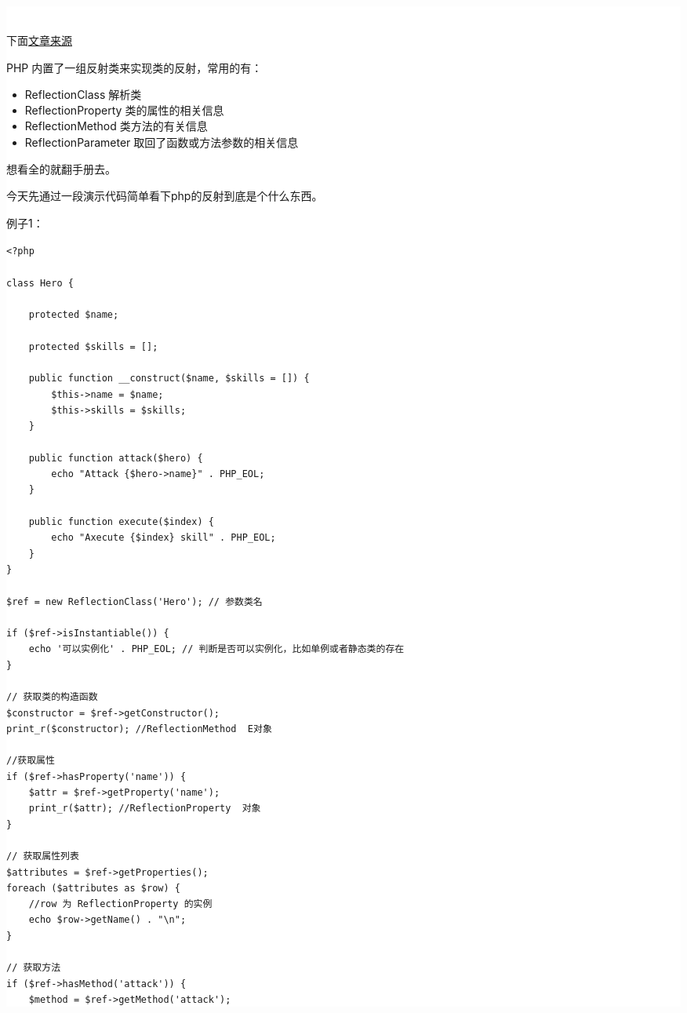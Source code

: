   ​


下面[文章来源](http://www.dahouduan.com)

PHP 内置了一组反射类来实现类的反射，常用的有：

- ReflectionClass 解析类
- ReflectionProperty 类的属性的相关信息
- ReflectionMethod 类方法的有关信息
- ReflectionParameter 取回了函数或方法参数的相关信息

想看全的就翻手册去。

今天先通过一段演示代码简单看下php的反射到底是个什么东西。

例子1：

```
<?php

class Hero {

    protected $name;

    protected $skills = [];

    public function __construct($name, $skills = []) {
        $this->name = $name;
        $this->skills = $skills;
    }

    public function attack($hero) {
        echo "Attack {$hero->name}" . PHP_EOL;
    }

    public function execute($index) {
        echo "Axecute {$index} skill" . PHP_EOL;
    }
}

$ref = new ReflectionClass('Hero'); // 参数类名

if ($ref->isInstantiable()) {
    echo '可以实例化' . PHP_EOL; // 判断是否可以实例化，比如单例或者静态类的存在
}

// 获取类的构造函数
$constructor = $ref->getConstructor();
print_r($constructor); //ReflectionMethod  E对象

//获取属性
if ($ref->hasProperty('name')) {
    $attr = $ref->getProperty('name');
    print_r($attr); //ReflectionProperty  对象
}

// 获取属性列表
$attributes = $ref->getProperties();
foreach ($attributes as $row) {
    //row 为 ReflectionProperty 的实例
    echo $row->getName() . "\n";
}

// 获取方法
if ($ref->hasMethod('attack')) {
    $method = $ref->getMethod('attack');
```
